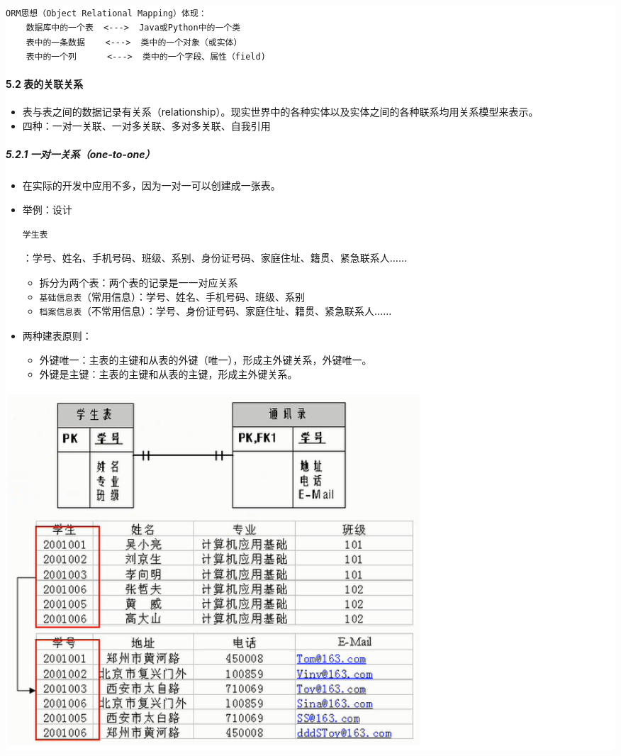 ```
ORM思想（Object Relational Mapping）体现：
	数据库中的一个表  <--->  Java或Python中的一个类
	表中的一条数据    <--->  类中的一个对象（或实体）
	表中的一个列      <--->  类中的一个字段、属性（field)
```

#### 5.2 表的关联关系

- 表与表之间的数据记录有关系（relationship）。现实世界中的各种实体以及实体之间的各种联系均用关系模型来表示。
- 四种：一对一关联、一对多关联、多对多关联、自我引用

##### 5.2.1 一对一关系（one-to-one）

- 在实际的开发中应用不多，因为一对一可以创建成一张表。

- 举例：设计

  ```
  学生表
  ```

  ：学号、姓名、手机号码、班级、系别、身份证号码、家庭住址、籍贯、紧急联系人……

  - 拆分为两个表：两个表的记录是一一对应关系
  - `基础信息表`（常用信息）：学号、姓名、手机号码、班级、系别
  - `档案信息表`（不常用信息）：学号、身份证号码、家庭住址、籍贯、紧急联系人……

- 两种建表原则：

  - 外键唯一：主表的主键和从表的外键（唯一），形成主外键关系，外键唯一。
  - 外键是主键：主表的主键和从表的主键，形成主外键关系。

![1649300994707](MySQL/1649300994707.png)
